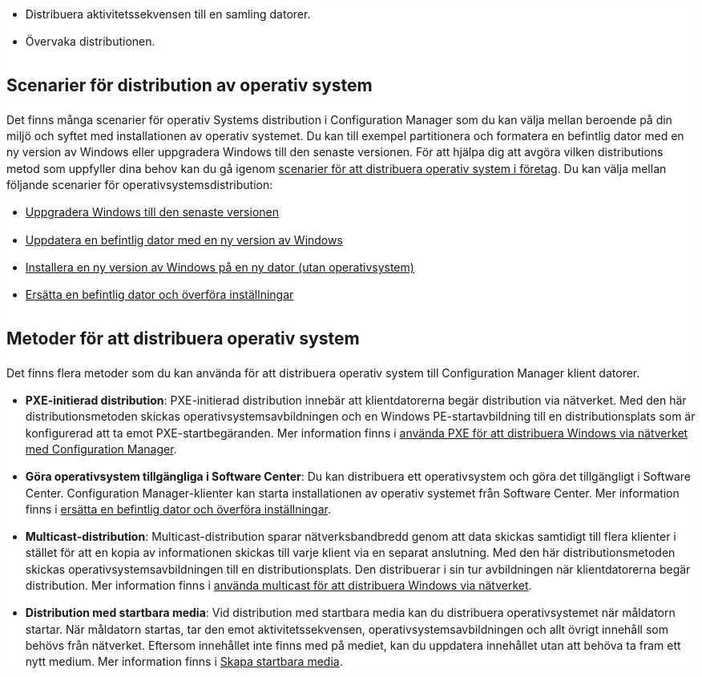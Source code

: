 -   Distribuera aktivitetssekvensen till en samling datorer.  

-   Övervaka distributionen.  

##  <a name="operating-system-deployment-scenarios"></a><a name="BKMK_OSDScenarios"></a>Scenarier för distribution av operativ system  
 Det finns många scenarier för operativ Systems distribution i Configuration Manager som du kan välja mellan beroende på din miljö och syftet med installationen av operativ systemet.  Du kan till exempel partitionera och formatera en befintlig dator med en ny version av Windows eller uppgradera Windows till den senaste versionen. För att hjälpa dig att avgöra vilken distributions metod som uppfyller dina behov kan du gå igenom [scenarier för att distribuera operativ system i företag](../deploy-use/scenarios-to-deploy-enterprise-operating-systems.md).  Du kan välja mellan följande scenarier för operativsystemsdistribution:  

-   [Uppgradera Windows till den senaste versionen](../deploy-use/upgrade-windows-to-the-latest-version.md)  

-   [Uppdatera en befintlig dator med en ny version av Windows](../deploy-use/refresh-an-existing-computer-with-a-new-version-of-windows.md)  

-   [Installera en ny version av Windows på en ny dator (utan operativsystem)](../deploy-use/install-new-windows-version-new-computer-bare-metal.md)  

-   [Ersätta en befintlig dator och överföra inställningar](../deploy-use/replace-an-existing-computer-and-transfer-settings.md)  

##  <a name="methods-to-deploy-operating-systems"></a><a name="BKMK_OSDMethods"></a>Metoder för att distribuera operativ system  
 Det finns flera metoder som du kan använda för att distribuera operativ system till Configuration Manager klient datorer.  

- **PXE-initierad distribution**: PXE-initierad distribution innebär att klientdatorerna begär distribution via nätverket. Med den här distributionsmetoden skickas operativsystemsavbildningen och en Windows PE-startavbildning till en distributionsplats som är konfigurerad att ta emot PXE-startbegäranden. Mer information finns i [använda PXE för att distribuera Windows via nätverket med Configuration Manager](../deploy-use/use-pxe-to-deploy-windows-over-the-network.md).  

- **Göra operativsystem tillgängliga i Software Center**: Du kan distribuera ett operativsystem och göra det tillgängligt i Software Center. Configuration Manager-klienter kan starta installationen av operativ systemet från Software Center. Mer information finns i [ersätta en befintlig dator och överföra inställningar](../deploy-use/replace-an-existing-computer-and-transfer-settings.md).  

- **Multicast-distribution**: Multicast-distribution sparar nätverksbandbredd genom att data skickas samtidigt till flera klienter i stället för att en kopia av informationen skickas till varje klient via en separat anslutning. Med den här distributionsmetoden skickas operativsystemsavbildningen till en distributionsplats. Den distribuerar i sin tur avbildningen när klientdatorerna begär distribution. Mer information finns i [använda multicast för att distribuera Windows via nätverket](../deploy-use/use-multicast-to-deploy-windows-over-the-network.md).  

- **Distribution med startbara media**: Vid distribution med startbara media kan du distribuera operativsystemet när måldatorn startar. När måldatorn startas, tar den emot aktivitetssekvensen, operativsystemsavbildningen och allt övrigt innehåll som behövs från nätverket. Eftersom innehållet inte finns med på mediet, kan du uppdatera innehållet utan att behöva ta fram ett nytt medium. Mer information finns i [Skapa startbara media](../deploy-use/create-bootable-media.md).  
